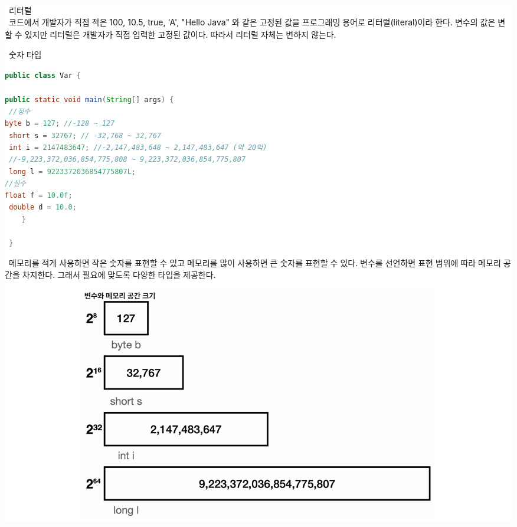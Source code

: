 &ensp;리터럴<br/>
&ensp;코드에서 개발자가 직접 적은 100, 10.5, true, 'A', "Hello Java" 와 같은 고정된 값을 프로그래밍 용어로 리터럴(literal)이라 한다. 변수의 값은 변할 수 있지만 리터럴은 개발자가 직접 입력한 고정된 값이다. 따라서 리터럴 자체는 변하지 않는다.<br/>

&ensp;숫자 타입<br/>

```java
public class Var {

public static void main(String[] args) {
 //정수
byte b = 127; //-128 ~ 127
 short s = 32767; // -32,768 ~ 32,767
 int i = 2147483647; //-2,147,483,648 ~ 2,147,483,647 (약 20억)
 //-9,223,372,036,854,775,808 ~ 9,223,372,036,854,775,807
 long l = 9223372036854775807L; 
//실수
float f = 10.0f;
 double d = 10.0;
    }

 }
```

&ensp;메모리를 적게 사용하면 작은 숫자를 표현할 수 있고 메모리를 많이 사용하면 큰 숫자를 표현할 수 있다. 변수를 선언하면 표현 범위에 따라 메모리 공간을 차지한다. 그래서 필요에 맞도록 다양한 타입을 제공한다.<br/>

<p align="center"><img src="/assets/img/김영한의 자바/2. 변수/2-11.png" width="600"></p>
